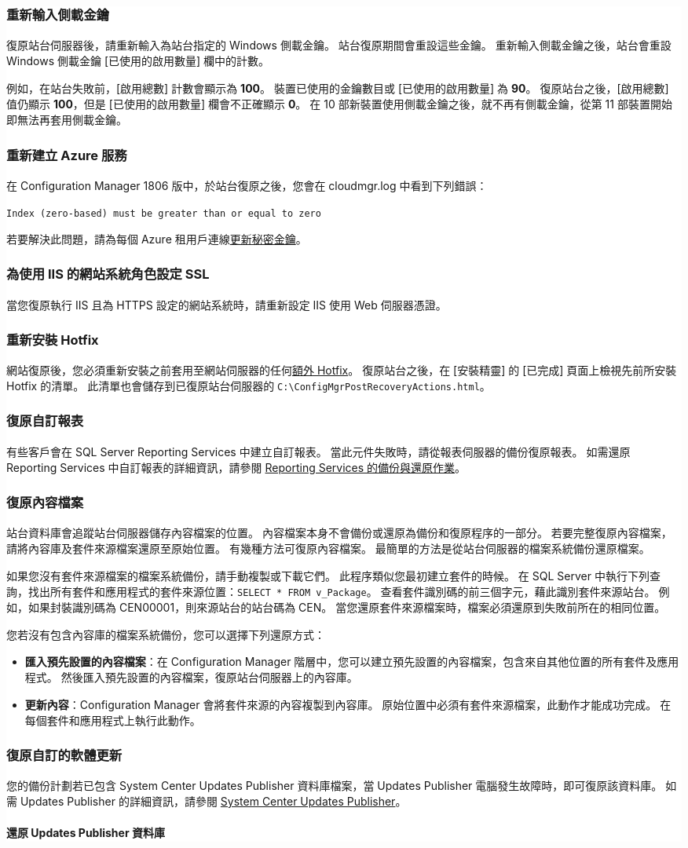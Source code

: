 ### <a name="reenter-sideloading-keys"></a>重新輸入側載金鑰

復原站台伺服器後，請重新輸入為站台指定的 Windows 側載金鑰。 站台復原期間會重設這些金鑰。 重新輸入側載金鑰之後，站台會重設 Windows 側載金鑰 [已使用的啟用數量] 欄中的計數。

例如，在站台失敗前，[啟用總數] 計數會顯示為 **100**。 裝置已使用的金鑰數目或 [已使用的啟用數量] 為 **90**。 復原站台之後，[啟用總數] 值仍顯示 **100**，但是 [已使用的啟用數量] 欄會不正確顯示 **0**。 在 10 部新裝置使用側載金鑰之後，就不再有側載金鑰，從第 11 部裝置開始即無法再套用側載金鑰。

### <a name="recreate-azure-services"></a>重新建立 Azure 服務



在 Configuration Manager 1806 版中，於站台復原之後，您會在 cloudmgr.log 中看到下列錯誤：

`Index (zero-based) must be greater than or equal to zero`

若要解決此問題，請為每個 Azure 租用戶連線[更新秘密金鑰](../deploy/configure/azure-services-wizard.md#bkmk_renew)。

### <a name="configure-ssl-for-site-system-roles-that-use-iis"></a>為使用 IIS 的網站系統角色設定 SSL

當您復原執行 IIS 且為 HTTPS 設定的網站系統時，請重新設定 IIS 使用 Web 伺服器憑證。

### <a name="reinstall-hotfixes"></a>重新安裝 Hotfix

網站復原後，您必須重新安裝之前套用至網站伺服器的任何[額外 Hotfix](updates.md#bkmk_outofband)。 復原站台之後，在 [安裝精靈] 的 [已完成] 頁面上檢視先前所安裝 Hotfix 的清單。 此清單也會儲存到已復原站台伺服器的 `C:\ConfigMgrPostRecoveryActions.html`。

### <a name="recover-custom-reports"></a>復原自訂報表

有些客戶會在 SQL Server Reporting Services 中建立自訂報表。 當此元件失敗時，請從報表伺服器的備份復原報表。 如需還原 Reporting Services 中自訂報表的詳細資訊，請參閱 [Reporting Services 的備份與還原作業](https://docs.microsoft.com/sql/reporting-services/install-windows/backup-and-restore-operations-for-reporting-services)。

### <a name="recover-content-files"></a>復原內容檔案

站台資料庫會追蹤站台伺服器儲存內容檔案的位置。 內容檔案本身不會備份或還原為備份和復原程序的一部分。 若要完整復原內容檔案，請將內容庫及套件來源檔案還原至原始位置。 有幾種方法可復原內容檔案。 最簡單的方法是從站台伺服器的檔案系統備份還原檔案。

如果您沒有套件來源檔案的檔案系統備份，請手動複製或下載它們。 此程序類似您最初建立套件的時候。 在 SQL Server 中執行下列查詢，找出所有套件和應用程式的套件來源位置：`SELECT * FROM v_Package`。 查看套件識別碼的前三個字元，藉此識別套件來源站台。 例如，如果封裝識別碼為 CEN00001，則來源站台的站台碼為 CEN。 當您還原套件來源檔案時，檔案必須還原到失敗前所在的相同位置。

您若沒有包含內容庫的檔案系統備份，您可以選擇下列還原方式：  

- **匯入預先設置的內容檔案**：在 Configuration Manager 階層中，您可以建立預先設置的內容檔案，包含來自其他位置的所有套件及應用程式。 然後匯入預先設置的內容檔案，復原站台伺服器上的內容庫。  

- **更新內容**：Configuration Manager 會將套件來源的內容複製到內容庫。 原始位置中必須有套件來源檔案，此動作才能成功完成。 在每個套件和應用程式上執行此動作。

### <a name="recover-custom-software-updates"></a>復原自訂的軟體更新

您的備份計劃若已包含 System Center Updates Publisher 資料庫檔案，當 Updates Publisher 電腦發生故障時，即可復原該資料庫。 如需 Updates Publisher 的詳細資訊，請參閱 [System Center Updates Publisher](../../../sum/tools/updates-publisher.md)。

#### <a name="restore-the-updates-publisher-database"></a>還原 Updates Publisher 資料庫
